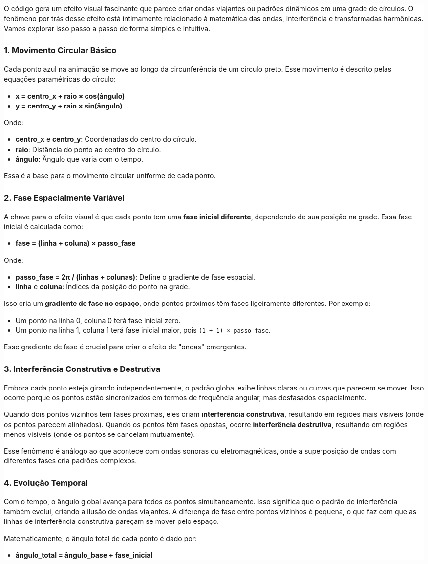 O código gera um efeito visual fascinante que parece criar ondas viajantes ou padrões dinâmicos em uma grade de círculos. O fenômeno por trás desse efeito está intimamente relacionado à matemática das ondas, interferência e transformadas harmônicas. Vamos explorar isso passo a passo de forma simples e intuitiva.

### 1. **Movimento Circular Básico**
Cada ponto azul na animação se move ao longo da circunferência de um círculo preto. Esse movimento é descrito pelas equações paramétricas do círculo:
- **x = centro_x + raio × cos(ângulo)**
- **y = centro_y + raio × sin(ângulo)**

Onde:
- **centro_x** e **centro_y**: Coordenadas do centro do círculo.
- **raio**: Distância do ponto ao centro do círculo.
- **ângulo**: Ângulo que varia com o tempo.

Essa é a base para o movimento circular uniforme de cada ponto.

### 2. **Fase Espacialmente Variável**
A chave para o efeito visual é que cada ponto tem uma **fase inicial diferente**, dependendo de sua posição na grade. Essa fase inicial é calculada como:
- **fase = (linha + coluna) × passo_fase**

Onde:
- **passo_fase = 2π / (linhas + colunas)**: Define o gradiente de fase espacial.
- **linha** e **coluna**: Índices da posição do ponto na grade.

Isso cria um **gradiente de fase no espaço**, onde pontos próximos têm fases ligeiramente diferentes. Por exemplo:
- Um ponto na linha 0, coluna 0 terá fase inicial zero.
- Um ponto na linha 1, coluna 1 terá fase inicial maior, pois `(1 + 1) × passo_fase`.

Esse gradiente de fase é crucial para criar o efeito de "ondas" emergentes.

### 3. **Interferência Construtiva e Destrutiva**
Embora cada ponto esteja girando independentemente, o padrão global exibe linhas claras ou curvas que parecem se mover. Isso ocorre porque os pontos estão sincronizados em termos de frequência angular, mas desfasados espacialmente.

Quando dois pontos vizinhos têm fases próximas, eles criam **interferência construtiva**, resultando em regiões mais visíveis (onde os pontos parecem alinhados). Quando os pontos têm fases opostas, ocorre **interferência destrutiva**, resultando em regiões menos visíveis (onde os pontos se cancelam mutuamente).

Esse fenômeno é análogo ao que acontece com ondas sonoras ou eletromagnéticas, onde a superposição de ondas com diferentes fases cria padrões complexos.

### 4. **Evolução Temporal**
Com o tempo, o ângulo global avança para todos os pontos simultaneamente. Isso significa que o padrão de interferência também evolui, criando a ilusão de ondas viajantes. A diferença de fase entre pontos vizinhos é pequena, o que faz com que as linhas de interferência construtiva pareçam se mover pelo espaço.

Matematicamente, o ângulo total de cada ponto é dado por:
- **ângulo_total = ângulo_base + fase_inicial**
